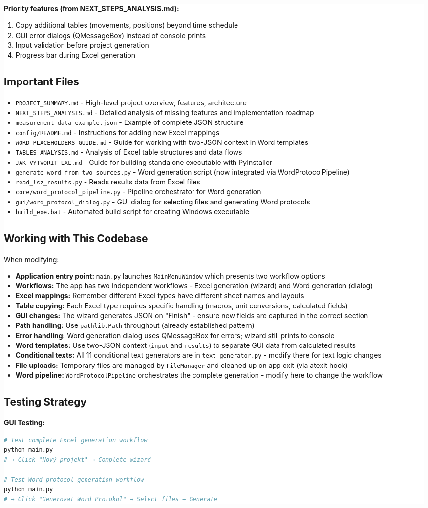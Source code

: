 **Priority features (from NEXT_STEPS_ANALYSIS.md):**
1. Copy additional tables (movements, positions) beyond time schedule
2. GUI error dialogs (QMessageBox) instead of console prints
3. Input validation before project generation
4. Progress bar during Excel generation

## Important Files

- `PROJECT_SUMMARY.md` - High-level project overview, features, architecture
- `NEXT_STEPS_ANALYSIS.md` - Detailed analysis of missing features and implementation roadmap
- `measurement_data_example.json` - Example of complete JSON structure
- `config/README.md` - Instructions for adding new Excel mappings
- `WORD_PLACEHOLDERS_GUIDE.md` - Guide for working with two-JSON context in Word templates
- `TABLES_ANALYSIS.md` - Analysis of Excel table structures and data flows
- `JAK_VYTVORIT_EXE.md` - Guide for building standalone executable with PyInstaller
- `generate_word_from_two_sources.py` - Word generation script (now integrated via WordProtocolPipeline)
- `read_lsz_results.py` - Reads results data from Excel files
- `core/word_protocol_pipeline.py` - Pipeline orchestrator for Word generation
- `gui/word_protocol_dialog.py` - GUI dialog for selecting files and generating Word protocols
- `build_exe.bat` - Automated build script for creating Windows executable

## Working with This Codebase

When modifying:
- **Application entry point:** `main.py` launches `MainMenuWindow` which presents two workflow options
- **Workflows:** The app has two independent workflows - Excel generation (wizard) and Word generation (dialog)
- **Excel mappings:** Remember different Excel types have different sheet names and layouts
- **Table copying:** Each Excel type requires specific handling (macros, unit conversions, calculated fields)
- **GUI changes:** The wizard generates JSON on "Finish" - ensure new fields are captured in the correct section
- **Path handling:** Use `pathlib.Path` throughout (already established pattern)
- **Error handling:** Word generation dialog uses QMessageBox for errors; wizard still prints to console
- **Word templates:** Use two-JSON context (`input` and `results`) to separate GUI data from calculated results
- **Conditional texts:** All 11 conditional text generators are in `text_generator.py` - modify there for text logic changes
- **File uploads:** Temporary files are managed by `FileManager` and cleaned up on app exit (via atexit hook)
- **Word pipeline:** `WordProtocolPipeline` orchestrates the complete generation - modify here to change the workflow

## Testing Strategy

**GUI Testing:**
```bash
# Test complete Excel generation workflow
python main.py
# → Click "Nový projekt" → Complete wizard

# Test Word protocol generation workflow
python main.py
# → Click "Generovat Word Protokol" → Select files → Generate
```

